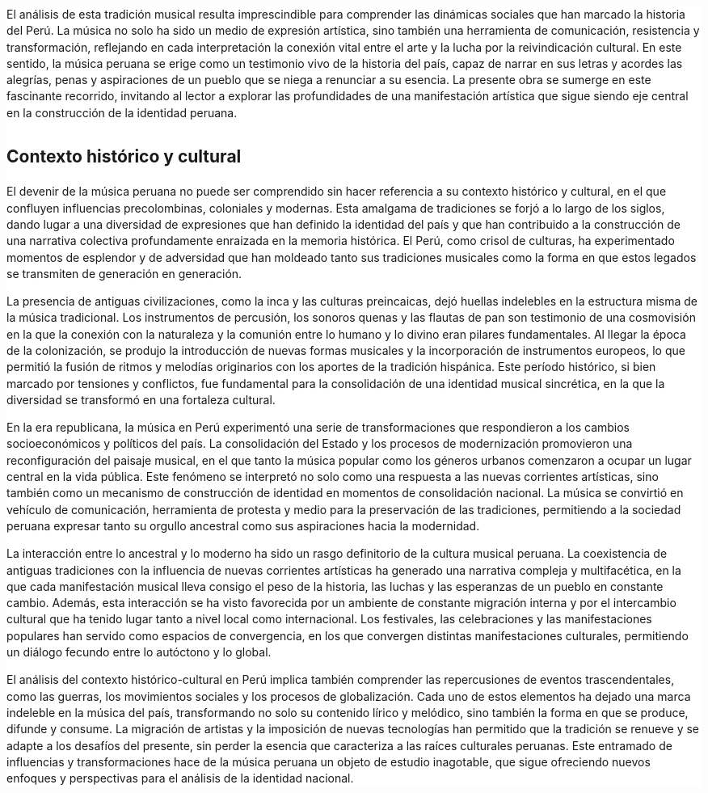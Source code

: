 El análisis de esta tradición musical resulta imprescindible para comprender las dinámicas sociales que han marcado la historia del Perú. La música no solo ha sido un medio de expresión artística, sino también una herramienta de comunicación, resistencia y transformación, reflejando en cada interpretación la conexión vital entre el arte y la lucha por la reivindicación cultural. En este sentido, la música peruana se erige como un testimonio vivo de la historia del país, capaz de narrar en sus letras y acordes las alegrías, penas y aspiraciones de un pueblo que se niega a renunciar a su esencia. La presente obra se sumerge en este fascinante recorrido, invitando al lector a explorar las profundidades de una manifestación artística que sigue siendo eje central en la construcción de la identidad peruana.


## Contexto histórico y cultural

El devenir de la música peruana no puede ser comprendido sin hacer referencia a su contexto histórico y cultural, en el que confluyen influencias precolombinas, coloniales y modernas. Esta amalgama de tradiciones se forjó a lo largo de los siglos, dando lugar a una diversidad de expresiones que han definido la identidad del país y que han contribuido a la construcción de una narrativa colectiva profundamente enraizada en la memoria histórica. El Perú, como crisol de culturas, ha experimentado momentos de esplendor y de adversidad que han moldeado tanto sus tradiciones musicales como la forma en que estos legados se transmiten de generación en generación.

La presencia de antiguas civilizaciones, como la inca y las culturas preincaicas, dejó huellas indelebles en la estructura misma de la música tradicional. Los instrumentos de percusión, los sonoros quenas y las flautas de pan son testimonio de una cosmovisión en la que la conexión con la naturaleza y la comunión entre lo humano y lo divino eran pilares fundamentales. Al llegar la época de la colonización, se produjo la introducción de nuevas formas musicales y la incorporación de instrumentos europeos, lo que permitió la fusión de ritmos y melodías originarios con los aportes de la tradición hispánica. Este período histórico, si bien marcado por tensiones y conflictos, fue fundamental para la consolidación de una identidad musical sincrética, en la que la diversidad se transformó en una fortaleza cultural.

En la era republicana, la música en Perú experimentó una serie de transformaciones que respondieron a los cambios socioeconómicos y políticos del país. La consolidación del Estado y los procesos de modernización promovieron una reconfiguración del paisaje musical, en el que tanto la música popular como los géneros urbanos comenzaron a ocupar un lugar central en la vida pública. Este fenómeno se interpretó no solo como una respuesta a las nuevas corrientes artísticas, sino también como un mecanismo de construcción de identidad en momentos de consolidación nacional. La música se convirtió en vehículo de comunicación, herramienta de protesta y medio para la preservación de las tradiciones, permitiendo a la sociedad peruana expresar tanto su orgullo ancestral como sus aspiraciones hacia la modernidad.

La interacción entre lo ancestral y lo moderno ha sido un rasgo definitorio de la cultura musical peruana. La coexistencia de antiguas tradiciones con la influencia de nuevas corrientes artísticas ha generado una narrativa compleja y multifacética, en la que cada manifestación musical lleva consigo el peso de la historia, las luchas y las esperanzas de un pueblo en constante cambio. Además, esta interacción se ha visto favorecida por un ambiente de constante migración interna y por el intercambio cultural que ha tenido lugar tanto a nivel local como internacional. Los festivales, las celebraciones y las manifestaciones populares han servido como espacios de convergencia, en los que convergen distintas manifestaciones culturales, permitiendo un diálogo fecundo entre lo autóctono y lo global.

El análisis del contexto histórico-cultural en Perú implica también comprender las repercusiones de eventos trascendentales, como las guerras, los movimientos sociales y los procesos de globalización. Cada uno de estos elementos ha dejado una marca indeleble en la música del país, transformando no solo su contenido lírico y melódico, sino también la forma en que se produce, difunde y consume. La migración de artistas y la imposición de nuevas tecnologías han permitido que la tradición se renueve y se adapte a los desafíos del presente, sin perder la esencia que caracteriza a las raíces culturales peruanas. Este entramado de influencias y transformaciones hace de la música peruana un objeto de estudio inagotable, que sigue ofreciendo nuevos enfoques y perspectivas para el análisis de la identidad nacional.

